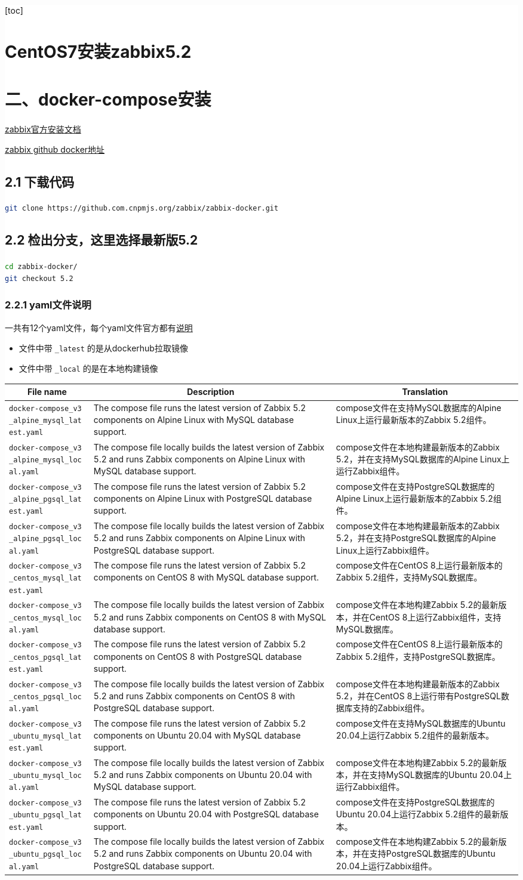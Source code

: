 [toc]



# CentOS7安装zabbix5.2

# 二、docker-compose安装

[zabbix官方安装文档](https://www.zabbix.com/documentation/current/manual/installation/containers)

[zabbix github docker地址](https://github.com/zabbix/zabbix-docker)



## 2.1 下载代码

```sh
git clone https://github.com.cnpmjs.org/zabbix/zabbix-docker.git
```



## 2.2 检出分支，这里选择最新版5.2

```sh
cd zabbix-docker/
git checkout 5.2
```



### 2.2.1 yaml文件说明

一共有12个yaml文件，每个yaml文件官方都有[说明](https://www.zabbix.com/documentation/current/manual/installation/containers)

- 文件中带 `_latest` 的是从dockerhub拉取镜像

- 文件中带 `_local` 的是在本地构建镜像

| **File name**                                | **Description**                                              | Translation                                                  |
| -------------------------------------------- | ------------------------------------------------------------ | ------------------------------------------------------------ |
| `docker-compose_v3_alpine_mysql_latest.yaml` | The compose file runs the latest version of Zabbix 5.2 components on Alpine Linux with MySQL database support. | compose文件在支持MySQL数据库的Alpine Linux上运行最新版本的Zabbix 5.2组件。 |
| `docker-compose_v3_alpine_mysql_local.yaml`  | The compose file locally builds the latest version of Zabbix 5.2 and runs Zabbix components on Alpine Linux with MySQL database support. | compose文件在本地构建最新版本的Zabbix 5.2，并在支持MySQL数据库的Alpine Linux上运行Zabbix组件。 |
| `docker-compose_v3_alpine_pgsql_latest.yaml` | The compose file runs the latest version of Zabbix 5.2 components on Alpine Linux with PostgreSQL database support. | compose文件在支持PostgreSQL数据库的Alpine Linux上运行最新版本的Zabbix 5.2组件。 |
| `docker-compose_v3_alpine_pgsql_local.yaml`  | The compose file locally builds the latest version of Zabbix 5.2 and runs Zabbix components on Alpine Linux with PostgreSQL database support. | compose文件在本地构建最新版本的Zabbix 5.2，并在支持PostgreSQL数据库的Alpine Linux上运行Zabbix组件。 |
| `docker-compose_v3_centos_mysql_latest.yaml` | The compose file runs the latest version of Zabbix 5.2 components on CentOS 8 with MySQL database support. | compose文件在CentOS 8上运行最新版本的Zabbix 5.2组件，支持MySQL数据库。 |
| `docker-compose_v3_centos_mysql_local.yaml`  | The compose file locally builds the latest version of Zabbix 5.2 and runs Zabbix components on CentOS 8 with MySQL database support. | compose文件在本地构建Zabbix 5.2的最新版本，并在CentOS 8上运行Zabbix组件，支持MySQL数据库。 |
| `docker-compose_v3_centos_pgsql_latest.yaml` | The compose file runs the latest version of Zabbix 5.2 components on CentOS 8 with PostgreSQL database support. | compose文件在CentOS 8上运行最新版本的Zabbix 5.2组件，支持PostgreSQL数据库。 |
| `docker-compose_v3_centos_pgsql_local.yaml`  | The compose file locally builds the latest version of Zabbix 5.2 and runs Zabbix components on CentOS 8 with PostgreSQL database support. | compose文件在本地构建最新版本的Zabbix 5.2，并在CentOS 8上运行带有PostgreSQL数据库支持的Zabbix组件。 |
| `docker-compose_v3_ubuntu_mysql_latest.yaml` | The compose file runs the latest version of Zabbix 5.2 components on Ubuntu 20.04 with MySQL database support. | compose文件在支持MySQL数据库的Ubuntu 20.04上运行Zabbix 5.2组件的最新版本。 |
| `docker-compose_v3_ubuntu_mysql_local.yaml`  | The compose file locally builds the latest version of Zabbix 5.2 and runs Zabbix components on Ubuntu 20.04 with MySQL database support. | compose文件在本地构建Zabbix 5.2的最新版本，并在支持MySQL数据库的Ubuntu 20.04上运行Zabbix组件。 |
| `docker-compose_v3_ubuntu_pgsql_latest.yaml` | The compose file runs the latest version of Zabbix 5.2 components on Ubuntu 20.04 with PostgreSQL database support. | compose文件在支持PostgreSQL数据库的Ubuntu 20.04上运行Zabbix 5.2组件的最新版本。 |
| `docker-compose_v3_ubuntu_pgsql_local.yaml`  | The compose file locally builds the latest version of Zabbix 5.2 and runs Zabbix components on Ubuntu 20.04 with PostgreSQL database support. | compose文件在本地构建Zabbix 5.2的最新版本，并在支持PostgreSQL数据库的Ubuntu 20.04上运行Zabbix组件。 |

